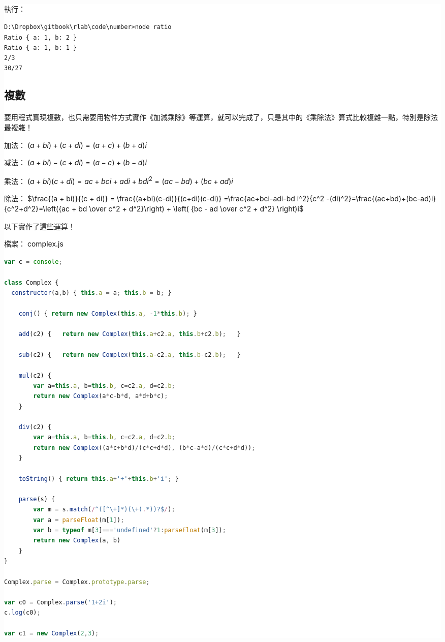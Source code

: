 
執行：

```
D:\Dropbox\gitbook\rlab\code\number>node ratio
Ratio { a: 1, b: 2 }
Ratio { a: 1, b: 1 }
2/3
30/27
```


## 複數

要用程式實現複數，也只需要用物件方式實作《加減乘除》等運算，就可以完成了，只是其中的《乘除法》算式比較複雜一點，特別是除法最複雜！


加法： $`(a + bi) + (c + di) = (a + c) + (b + d)i`$

减法： $`(a + bi) - (c + di) = (a - c) + (b - d)i`$

乘法： $`(a + bi) (c + di) = ac + bci + adi + bd i^2 = (ac - bd) + (bc + ad)i`$

除法： $`\frac{(a + bi)}{(c + di)} = \frac{(a+bi)(c-di)}{(c+di)(c-di)} =\frac{ac+bci-adi-bd i^2}{c^2 -(di)^2}=\frac{(ac+bd)+(bc-ad)i}{c^2+d^2}=\left({ac + bd \over c^2 + d^2}\right) + \left( {bc - ad \over c^2 + d^2} \right)i`$

以下實作了這些運算！

檔案： complex.js

```javascript
var c = console;

class Complex {
  constructor(a,b) { this.a = a; this.b = b; }
	
	conj() { return new Complex(this.a, -1*this.b);	}
	
	add(c2) {	return new Complex(this.a+c2.a, this.b+c2.b);	}
	
	sub(c2) {	return new Complex(this.a-c2.a, this.b-c2.b);	}
	
	mul(c2) {
		var a=this.a, b=this.b, c=c2.a, d=c2.b;
		return new Complex(a*c-b*d, a*d+b*c);
	}
	
	div(c2) {
		var a=this.a, b=this.b, c=c2.a, d=c2.b;
		return new Complex((a*c+b*d)/(c*c+d*d), (b*c-a*d)/(c*c+d*d));
	}
	
	toString() { return this.a+'+'+this.b+'i'; }
	
	parse(s) {
		var m = s.match(/^([^\+]*)(\+(.*))?$/);
		var a = parseFloat(m[1]);
		var b = typeof m[3]==='undefined'?1:parseFloat(m[3]);
		return new Complex(a, b)
	}
}

Complex.parse = Complex.prototype.parse;

var c0 = Complex.parse('1+2i');
c.log(c0);

var c1 = new Complex(2,3);
```